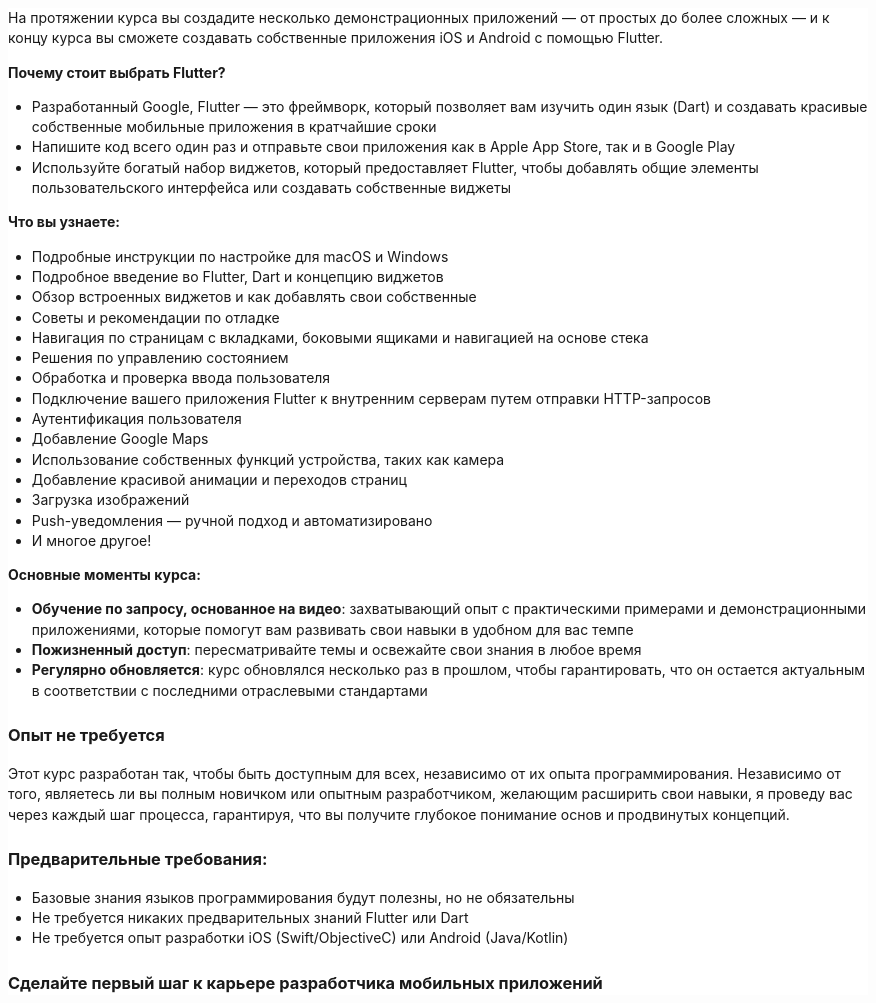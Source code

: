 На протяжении курса вы создадите несколько демонстрационных приложений — от простых до более сложных — и к концу курса вы сможете создавать собственные приложения iOS и Android с помощью Flutter.

**Почему стоит выбрать Flutter?**

* Разработанный Google, Flutter — это фреймворк, который позволяет вам изучить один язык (Dart) и создавать красивые собственные мобильные приложения в кратчайшие сроки
* Напишите код всего один раз и отправьте свои приложения как в Apple App Store, так и в Google Play
* Используйте богатый набор виджетов, который предоставляет Flutter, чтобы добавлять общие элементы пользовательского интерфейса или создавать собственные виджеты

**Что вы узнаете:**

* Подробные инструкции по настройке для macOS и Windows
* Подробное введение во Flutter, Dart и концепцию виджетов
* Обзор встроенных виджетов и как добавлять свои собственные
* Советы и рекомендации по отладке
* Навигация по страницам с вкладками, боковыми ящиками и навигацией на основе стека
* Решения по управлению состоянием
* Обработка и проверка ввода пользователя
* Подключение вашего приложения Flutter к внутренним серверам путем отправки HTTP-запросов
* Аутентификация пользователя
* Добавление Google Maps
* Использование собственных функций устройства, таких как камера
* Добавление красивой анимации и переходов страниц
* Загрузка изображений
* Push-уведомления — ручной подход и автоматизировано
* И многое другое!

**Основные моменты курса:**

* **Обучение по запросу, основанное на видео**: захватывающий опыт с практическими примерами и демонстрационными приложениями, которые помогут вам развивать свои навыки в удобном для вас темпе
* **Пожизненный доступ**: пересматривайте темы и освежайте свои знания в любое время
* **Регулярно обновляется**: курс обновлялся несколько раз в прошлом, чтобы гарантировать, что он остается актуальным в соответствии с последними отраслевыми стандартами

### **Опыт не требуется**

Этот курс разработан так, чтобы быть доступным для всех, независимо от их опыта программирования. Независимо от того, являетесь ли вы полным новичком или опытным разработчиком, желающим расширить свои навыки, я проведу вас через каждый шаг процесса, гарантируя, что вы получите глубокое понимание основ и продвинутых концепций.

### **Предварительные требования:**

* Базовые знания языков программирования будут полезны, но не обязательны
* Не требуется никаких предварительных знаний Flutter или Dart
* Не требуется опыт разработки iOS (Swift/ObjectiveC) или Android (Java/Kotlin)

### **Сделайте первый шаг к карьере разработчика мобильных приложений**

